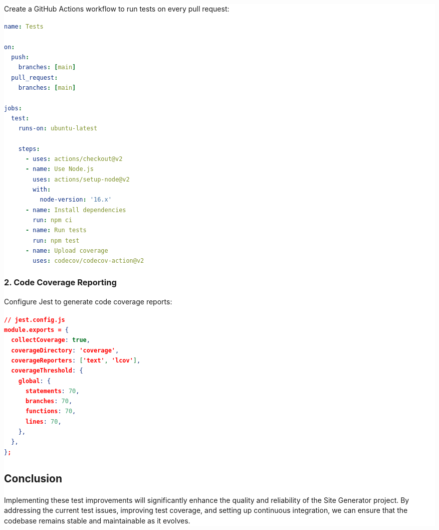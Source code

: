 Create a GitHub Actions workflow to run tests on every pull request:

```yaml
name: Tests

on:
  push:
    branches: [main]
  pull_request:
    branches: [main]

jobs:
  test:
    runs-on: ubuntu-latest

    steps:
      - uses: actions/checkout@v2
      - name: Use Node.js
        uses: actions/setup-node@v2
        with:
          node-version: '16.x'
      - name: Install dependencies
        run: npm ci
      - name: Run tests
        run: npm test
      - name: Upload coverage
        uses: codecov/codecov-action@v2
```

### 2. Code Coverage Reporting

Configure Jest to generate code coverage reports:

```json
// jest.config.js
module.exports = {
  collectCoverage: true,
  coverageDirectory: 'coverage',
  coverageReporters: ['text', 'lcov'],
  coverageThreshold: {
    global: {
      statements: 70,
      branches: 70,
      functions: 70,
      lines: 70,
    },
  },
};
```

## Conclusion

Implementing these test improvements will significantly enhance the quality and reliability of the Site Generator project. By addressing the current test issues, improving test coverage, and setting up continuous integration, we can ensure that the codebase remains stable and maintainable as it evolves.

